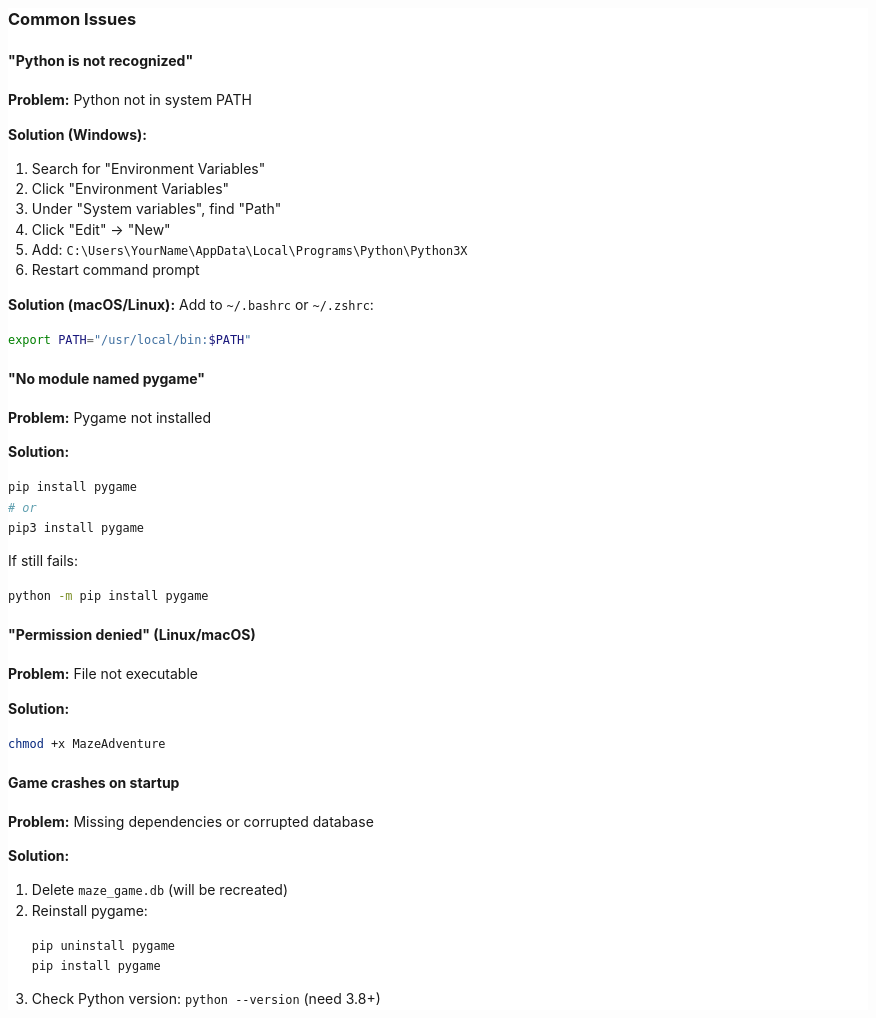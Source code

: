 ### Common Issues

#### "Python is not recognized"

**Problem:** Python not in system PATH

**Solution (Windows):**
1. Search for "Environment Variables"
2. Click "Environment Variables"
3. Under "System variables", find "Path"
4. Click "Edit" → "New"
5. Add: `C:\Users\YourName\AppData\Local\Programs\Python\Python3X`
6. Restart command prompt

**Solution (macOS/Linux):**
Add to `~/.bashrc` or `~/.zshrc`:
```bash
export PATH="/usr/local/bin:$PATH"
```

#### "No module named pygame"

**Problem:** Pygame not installed

**Solution:**
```bash
pip install pygame
# or
pip3 install pygame
```

If still fails:
```bash
python -m pip install pygame
```

#### "Permission denied" (Linux/macOS)

**Problem:** File not executable

**Solution:**
```bash
chmod +x MazeAdventure
```

#### Game crashes on startup

**Problem:** Missing dependencies or corrupted database

**Solution:**
1. Delete `maze_game.db` (will be recreated)
2. Reinstall pygame:
   ```bash
   pip uninstall pygame
   pip install pygame
   ```
3. Check Python version: `python --version` (need 3.8+)
